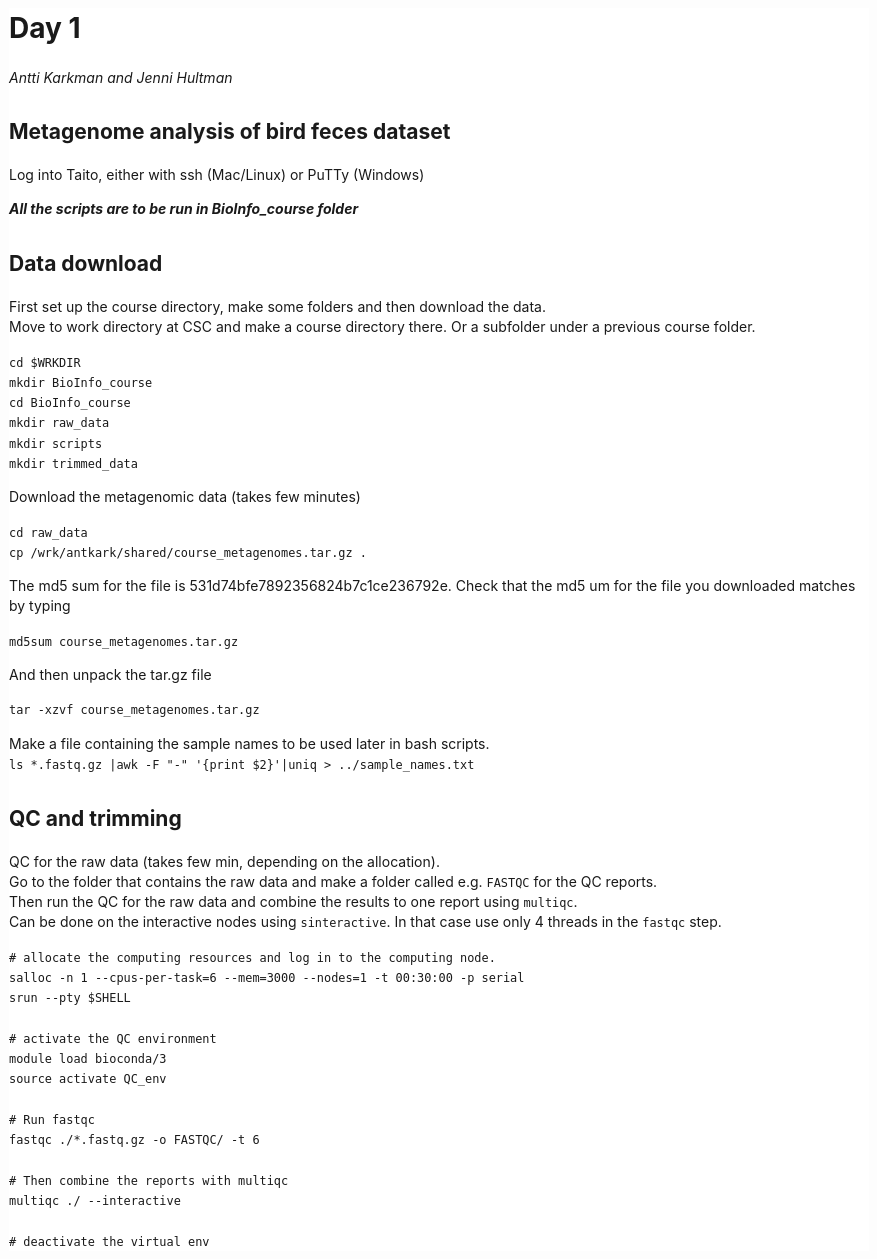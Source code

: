 # Day 1
*Antti Karkman and Jenni Hultman*

## Metagenome analysis of bird feces dataset
Log into Taito, either with ssh (Mac/Linux) or PuTTy (Windows)

__*All the scripts are to be run in BioInfo_course folder*__

## Data download
First set up the course directory, make some folders and then download the data.  
Move to work directory at CSC and make a course directory there. Or a subfolder under a previous course folder.  
```
cd $WRKDIR
mkdir BioInfo_course
cd BioInfo_course
mkdir raw_data
mkdir scripts
mkdir trimmed_data
```

Download the metagenomic data (takes few minutes)  
```
cd raw_data
cp /wrk/antkark/shared/course_metagenomes.tar.gz .
```

The md5 sum for the file is 531d74bfe7892356824b7c1ce236792e. Check that the md5 um for the file you downloaded matches by typing

```
md5sum course_metagenomes.tar.gz
```
And then unpack the tar.gz file
```
tar -xzvf course_metagenomes.tar.gz
```

Make a file containing the sample names to be used later in bash scripts.  
 `ls *.fastq.gz |awk -F "-" '{print $2}'|uniq > ../sample_names.txt`  

## QC and trimming
QC for the raw data (takes few min, depending on the allocation).  
Go to the folder that contains the raw data and make a folder called e.g. `FASTQC` for the QC reports.  
Then run the QC for the raw data and combine the results to one report using `multiqc`.  
Can be done on the interactive nodes using `sinteractive`. In that case use only 4 threads in the `fastqc` step.  
```
# allocate the computing resources and log in to the computing node.
salloc -n 1 --cpus-per-task=6 --mem=3000 --nodes=1 -t 00:30:00 -p serial
srun --pty $SHELL

# activate the QC environment
module load bioconda/3
source activate QC_env

# Run fastqc
fastqc ./*.fastq.gz -o FASTQC/ -t 6

# Then combine the reports with multiqc
multiqc ./ --interactive

# deactivate the virtual env
```